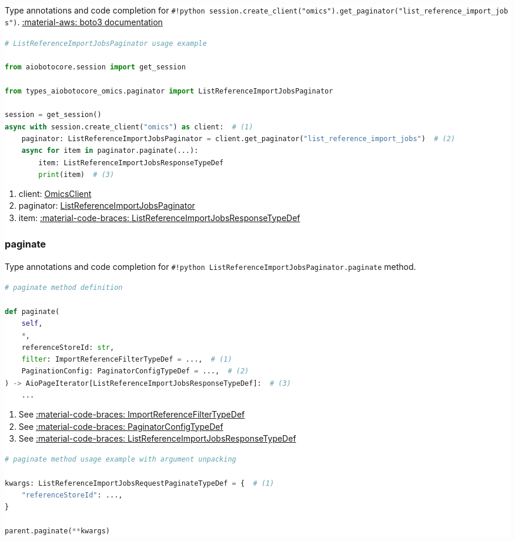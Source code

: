 Type annotations and code completion for `#!python session.create_client("omics").get_paginator("list_reference_import_jobs")`.
[:material-aws: boto3 documentation](https://boto3.amazonaws.com/v1/documentation/api/latest/reference/services/omics/paginator/ListReferenceImportJobs.html#Omics.Paginator.ListReferenceImportJobs)

```python
# ListReferenceImportJobsPaginator usage example

from aiobotocore.session import get_session

from types_aiobotocore_omics.paginator import ListReferenceImportJobsPaginator

session = get_session()
async with session.create_client("omics") as client:  # (1)
    paginator: ListReferenceImportJobsPaginator = client.get_paginator("list_reference_import_jobs")  # (2)
    async for item in paginator.paginate(...):
        item: ListReferenceImportJobsResponseTypeDef
        print(item)  # (3)
```

1. client: [OmicsClient](./client.md)
2. paginator: [ListReferenceImportJobsPaginator](./paginators.md#listreferenceimportjobspaginator)
3. item: [:material-code-braces: ListReferenceImportJobsResponseTypeDef](./type_defs.md#listreferenceimportjobsresponsetypedef) 


### paginate

Type annotations and code completion for `#!python ListReferenceImportJobsPaginator.paginate` method.

```python
# paginate method definition

def paginate(
    self,
    *,
    referenceStoreId: str,
    filter: ImportReferenceFilterTypeDef = ...,  # (1)
    PaginationConfig: PaginatorConfigTypeDef = ...,  # (2)
) -> AioPageIterator[ListReferenceImportJobsResponseTypeDef]:  # (3)
    ...
```

1. See [:material-code-braces: ImportReferenceFilterTypeDef](./type_defs.md#importreferencefiltertypedef) 
2. See [:material-code-braces: PaginatorConfigTypeDef](./type_defs.md#paginatorconfigtypedef) 
3. See [:material-code-braces: ListReferenceImportJobsResponseTypeDef](./type_defs.md#listreferenceimportjobsresponsetypedef) 


```python
# paginate method usage example with argument unpacking

kwargs: ListReferenceImportJobsRequestPaginateTypeDef = {  # (1)
    "referenceStoreId": ...,
}

parent.paginate(**kwargs)
```
